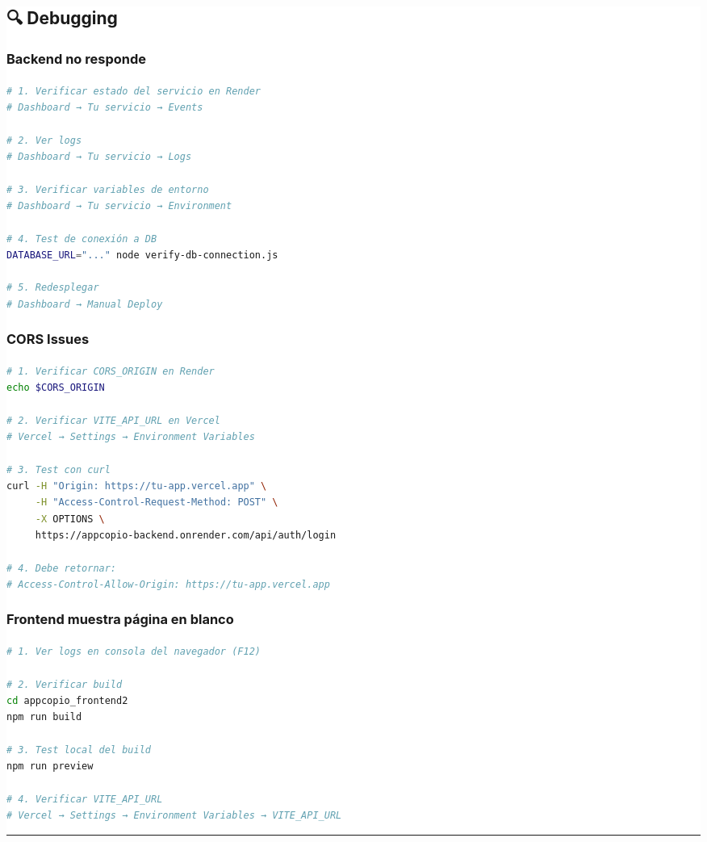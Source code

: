 
## 🔍 Debugging

### Backend no responde
```bash
# 1. Verificar estado del servicio en Render
# Dashboard → Tu servicio → Events

# 2. Ver logs
# Dashboard → Tu servicio → Logs

# 3. Verificar variables de entorno
# Dashboard → Tu servicio → Environment

# 4. Test de conexión a DB
DATABASE_URL="..." node verify-db-connection.js

# 5. Redesplegar
# Dashboard → Manual Deploy
```

### CORS Issues
```bash
# 1. Verificar CORS_ORIGIN en Render
echo $CORS_ORIGIN

# 2. Verificar VITE_API_URL en Vercel
# Vercel → Settings → Environment Variables

# 3. Test con curl
curl -H "Origin: https://tu-app.vercel.app" \
     -H "Access-Control-Request-Method: POST" \
     -X OPTIONS \
     https://appcopio-backend.onrender.com/api/auth/login

# 4. Debe retornar:
# Access-Control-Allow-Origin: https://tu-app.vercel.app
```

### Frontend muestra página en blanco
```bash
# 1. Ver logs en consola del navegador (F12)

# 2. Verificar build
cd appcopio_frontend2
npm run build

# 3. Test local del build
npm run preview

# 4. Verificar VITE_API_URL
# Vercel → Settings → Environment Variables → VITE_API_URL
```

---
